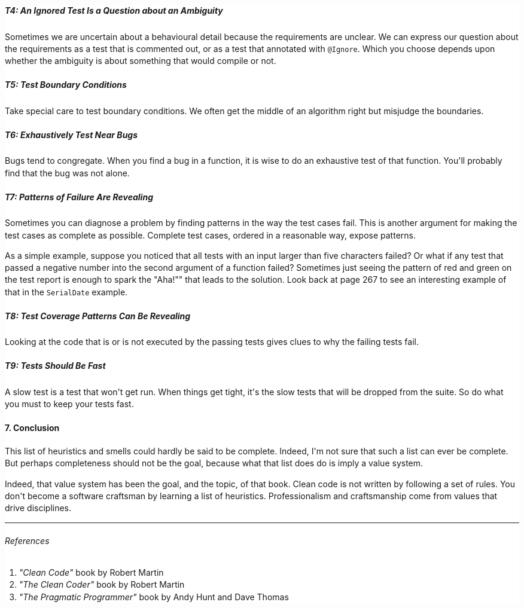 ##### T4: An Ignored Test Is a Question about an Ambiguity

Sometimes we are uncertain about a behavioural detail because the requirements are unclear. We can express our question about the requirements as a test that is commented out, or as a test that annotated with `@Ignore`. Which you choose depends upon whether the ambiguity is about something that would compile or not.

##### T5: Test Boundary Conditions

Take special care to test boundary conditions. We often get the middle of an algorithm right but misjudge the boundaries.

##### T6: Exhaustively Test Near Bugs

Bugs tend to congregate. When you find a bug in a function, it is wise to do an exhaustive test of that function. You'll probably find that the bug was not alone.

##### T7: Patterns of Failure Are Revealing

Sometimes you can diagnose a problem by finding patterns in the way the test cases fail. This is another argument for making the test cases as complete as possible. Complete test cases, ordered in a reasonable way, expose patterns.

As a simple example, suppose you noticed that all tests with an input larger than five characters failed? Or what if any test that passed a negative number into the second argument of a function failed? Sometimes just seeing the pattern of red and green on the test report is enough to spark the "Aha!"" that leads to the solution. Look back at page 267 to see an interesting example of that in the `SerialDate` example.

##### T8: Test Coverage Patterns Can Be Revealing

Looking at the code that is or is not executed by the passing tests gives clues to why the failing tests fail.

##### T9: Tests Should Be Fast

A slow test is a test that won't get run. When things get tight, it's the slow tests that will be dropped from the suite. So do what you must to keep your tests fast.

#### 7. Conclusion

This list of heuristics and smells could hardly be said to be complete. Indeed, I'm not sure that such a list can ever be complete. But perhaps completeness should not be the goal, because what that list does do is imply a value system.

Indeed, that value system has been the goal, and the topic, of that book. Clean code is not written by following a set of rules. You don't become a software craftsman by learning a list of heuristics. Professionalism and craftsmanship come from values that drive disciplines.

___

###### References

 1. *"Clean Code"* book by Robert Martin
 2. *"The Clean Coder"* book by Robert Martin
 3. *"The Pragmatic Programmer"* book by Andy Hunt and Dave Thomas
